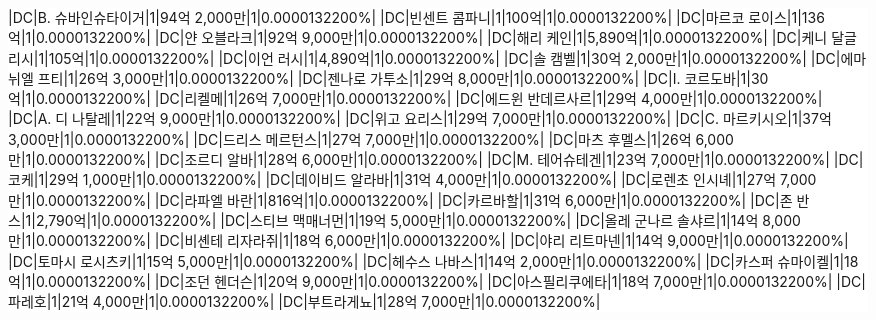 |DC|B. 슈바인슈타이거|1|94억 2,000만|1|0.0000132200%|
|DC|빈센트 콤파니|1|100억|1|0.0000132200%|
|DC|마르코 로이스|1|136억|1|0.0000132200%|
|DC|얀 오블라크|1|92억 9,000만|1|0.0000132200%|
|DC|해리 케인|1|5,890억|1|0.0000132200%|
|DC|케니 달글리시|1|105억|1|0.0000132200%|
|DC|이언 러시|1|4,890억|1|0.0000132200%|
|DC|솔 캠벨|1|30억 2,000만|1|0.0000132200%|
|DC|에마뉘엘 프티|1|26억 3,000만|1|0.0000132200%|
|DC|젠나로 가투소|1|29억 8,000만|1|0.0000132200%|
|DC|I. 코르도바|1|30억|1|0.0000132200%|
|DC|리켈메|1|26억 7,000만|1|0.0000132200%|
|DC|에드윈 반데르사르|1|29억 4,000만|1|0.0000132200%|
|DC|A. 디 나탈레|1|22억 9,000만|1|0.0000132200%|
|DC|위고 요리스|1|29억 7,000만|1|0.0000132200%|
|DC|C. 마르키시오|1|37억 3,000만|1|0.0000132200%|
|DC|드리스 메르턴스|1|27억 7,000만|1|0.0000132200%|
|DC|마츠 후멜스|1|26억 6,000만|1|0.0000132200%|
|DC|조르디 알바|1|28억 6,000만|1|0.0000132200%|
|DC|M. 테어슈테겐|1|23억 7,000만|1|0.0000132200%|
|DC|코케|1|29억 1,000만|1|0.0000132200%|
|DC|데이비드 알라바|1|31억 4,000만|1|0.0000132200%|
|DC|로렌초 인시녜|1|27억 7,000만|1|0.0000132200%|
|DC|라파엘 바란|1|816억|1|0.0000132200%|
|DC|카르바할|1|31억 6,000만|1|0.0000132200%|
|DC|존 반스|1|2,790억|1|0.0000132200%|
|DC|스티브 맥매너먼|1|19억 5,000만|1|0.0000132200%|
|DC|올레 군나르 솔샤르|1|14억 8,000만|1|0.0000132200%|
|DC|비셴테 리자라쥐|1|18억 6,000만|1|0.0000132200%|
|DC|야리 리트마넨|1|14억 9,000만|1|0.0000132200%|
|DC|토마시 로시츠키|1|15억 5,000만|1|0.0000132200%|
|DC|헤수스 나바스|1|14억 2,000만|1|0.0000132200%|
|DC|카스퍼 슈마이켈|1|18억|1|0.0000132200%|
|DC|조던 헨더슨|1|20억 9,000만|1|0.0000132200%|
|DC|아스필리쿠에타|1|18억 7,000만|1|0.0000132200%|
|DC|파레호|1|21억 4,000만|1|0.0000132200%|
|DC|부트라게뇨|1|28억 7,000만|1|0.0000132200%|